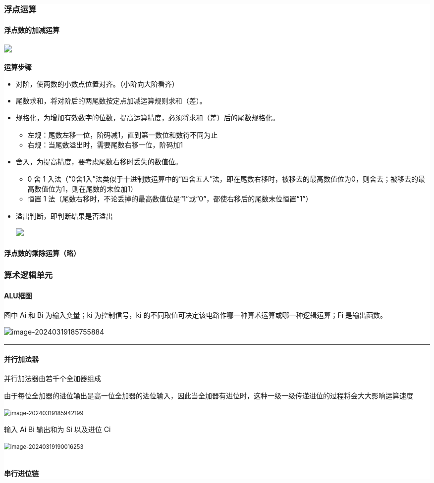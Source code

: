 

### 浮点运算

#### 浮点数的加减运算

![ ](https://use-typora.oss-cn-hangzhou.aliyuncs.com/image-20240319185340146.png) 

**运算步骤**

- 对阶，使两数的小数点位置对齐。（小阶向大阶看齐）

- 尾数求和，将对阶后的两尾数按定点加减运算规则求和（差）。

- 规格化，为增加有效数字的位数，提高运算精度，必须将求和（差）后的尾数规格化。

  - 左规：尾数左移一位，阶码减1，直到第一数位和数符不同为止
  - 右规：当尾数溢出时，需要尾数右移一位，阶码加1

- 舍入，为提高精度，要考虑尾数右移时丢失的数值位。

  - 0 舍 1 入法（“0舍1入”法类似于十进制数运算中的“四舍五人”法，即在尾数右移时，被移去的最高数值位为0，则舍去；被移去的最高数值位为1，则在尾数的末位加1）
  - 恒置 1 法（尾数右移时，不论丢掉的最高数值位是“1”或“0”，都使右移后的尾数末位恒置“1”）

- 溢出判断，即判断结果是否溢出

  ![ ](https://use-typora.oss-cn-hangzhou.aliyuncs.com/image-20240319185607917.png) 

#### 浮点数的乘除运算（略）



### 算术逻辑单元

#### ALU框图

图中 Ai 和 Bi 为输入变量；ki 为控制信号，ki 的不同取值可决定该电路作哪一种算术运算或哪一种逻辑运算；Fi 是输出函数。

![image-20240319185755884](https://use-typora.oss-cn-hangzhou.aliyuncs.com/image-20240319185755884.png) 

---

#### 并行加法器

并行加法器由若千个全加器组成

由于每位全加器的进位输出是高一位全加器的进位输入，因此当全加器有进位时，这种一级一级传递进位的过程将会大大影响运算速度

<img src="https://use-typora.oss-cn-hangzhou.aliyuncs.com/image-20240319185942199.png" alt="image-20240319185942199" style="zoom:80%;" />  

输入 Ai Bi 输出和为 Si 以及进位 Ci

<img src="https://use-typora.oss-cn-hangzhou.aliyuncs.com/image-20240319190016253.png" alt="image-20240319190016253" style="zoom:80%;" />  

---

#### 串行进位链
